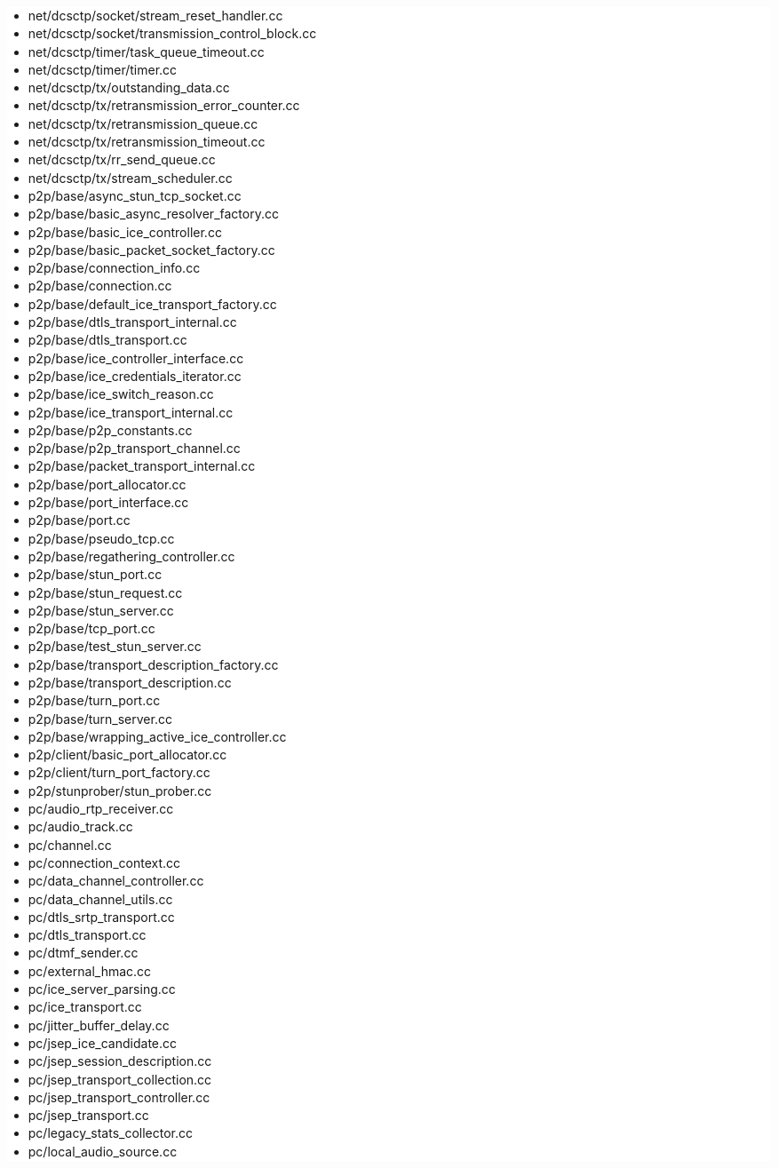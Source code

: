 - net/dcsctp/socket/stream_reset_handler.cc
- net/dcsctp/socket/transmission_control_block.cc
- net/dcsctp/timer/task_queue_timeout.cc
- net/dcsctp/timer/timer.cc
- net/dcsctp/tx/outstanding_data.cc
- net/dcsctp/tx/retransmission_error_counter.cc
- net/dcsctp/tx/retransmission_queue.cc
- net/dcsctp/tx/retransmission_timeout.cc
- net/dcsctp/tx/rr_send_queue.cc
- net/dcsctp/tx/stream_scheduler.cc
- p2p/base/async_stun_tcp_socket.cc
- p2p/base/basic_async_resolver_factory.cc
- p2p/base/basic_ice_controller.cc
- p2p/base/basic_packet_socket_factory.cc
- p2p/base/connection_info.cc
- p2p/base/connection.cc
- p2p/base/default_ice_transport_factory.cc
- p2p/base/dtls_transport_internal.cc
- p2p/base/dtls_transport.cc
- p2p/base/ice_controller_interface.cc
- p2p/base/ice_credentials_iterator.cc
- p2p/base/ice_switch_reason.cc
- p2p/base/ice_transport_internal.cc
- p2p/base/p2p_constants.cc
- p2p/base/p2p_transport_channel.cc
- p2p/base/packet_transport_internal.cc
- p2p/base/port_allocator.cc
- p2p/base/port_interface.cc
- p2p/base/port.cc
- p2p/base/pseudo_tcp.cc
- p2p/base/regathering_controller.cc
- p2p/base/stun_port.cc
- p2p/base/stun_request.cc
- p2p/base/stun_server.cc
- p2p/base/tcp_port.cc
- p2p/base/test_stun_server.cc
- p2p/base/transport_description_factory.cc
- p2p/base/transport_description.cc
- p2p/base/turn_port.cc
- p2p/base/turn_server.cc
- p2p/base/wrapping_active_ice_controller.cc
- p2p/client/basic_port_allocator.cc
- p2p/client/turn_port_factory.cc
- p2p/stunprober/stun_prober.cc
- pc/audio_rtp_receiver.cc
- pc/audio_track.cc
- pc/channel.cc
- pc/connection_context.cc
- pc/data_channel_controller.cc
- pc/data_channel_utils.cc
- pc/dtls_srtp_transport.cc
- pc/dtls_transport.cc
- pc/dtmf_sender.cc
- pc/external_hmac.cc
- pc/ice_server_parsing.cc
- pc/ice_transport.cc
- pc/jitter_buffer_delay.cc
- pc/jsep_ice_candidate.cc
- pc/jsep_session_description.cc
- pc/jsep_transport_collection.cc
- pc/jsep_transport_controller.cc
- pc/jsep_transport.cc
- pc/legacy_stats_collector.cc
- pc/local_audio_source.cc
